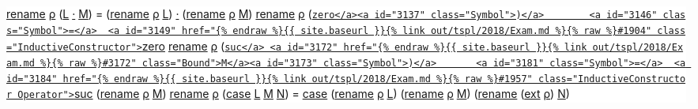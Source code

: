   <a id="3065" href="{% endraw %}{{ site.baseurl }}{% link out/tspl/2018/Exam.md %}{% raw %}#2868" class="Function">rename</a> <a id="3072" href="{% endraw %}{{ site.baseurl }}{% link out/tspl/2018/Exam.md %}{% raw %}#3072" class="Bound">ρ</a> <a id="3074" class="Symbol">(</a><a id="3075" href="{% endraw %}{{ site.baseurl }}{% link out/tspl/2018/Exam.md %}{% raw %}#3075" class="Bound">L</a> <a id="3077" href="{% endraw %}{{ site.baseurl }}{% link out/tspl/2018/Exam.md %}{% raw %}#1816" class="InductiveConstructor Operator">·</a> <a id="3079" href="{% endraw %}{{ site.baseurl }}{% link out/tspl/2018/Exam.md %}{% raw %}#3079" class="Bound">M</a><a id="3080" class="Symbol">)</a>        <a id="3089" class="Symbol">=</a>  <a id="3092" class="Symbol">(</a><a id="3093" href="{% endraw %}{{ site.baseurl }}{% link out/tspl/2018/Exam.md %}{% raw %}#2868" class="Function">rename</a> <a id="3100" href="{% endraw %}{{ site.baseurl }}{% link out/tspl/2018/Exam.md %}{% raw %}#3072" class="Bound">ρ</a> <a id="3102" href="{% endraw %}{{ site.baseurl }}{% link out/tspl/2018/Exam.md %}{% raw %}#3075" class="Bound">L</a><a id="3103" class="Symbol">)</a> <a id="3105" href="{% endraw %}{{ site.baseurl }}{% link out/tspl/2018/Exam.md %}{% raw %}#1816" class="InductiveConstructor Operator">·</a> <a id="3107" class="Symbol">(</a><a id="3108" href="{% endraw %}{{ site.baseurl }}{% link out/tspl/2018/Exam.md %}{% raw %}#2868" class="Function">rename</a> <a id="3115" href="{% endraw %}{{ site.baseurl }}{% link out/tspl/2018/Exam.md %}{% raw %}#3072" class="Bound">ρ</a> <a id="3117" href="{% endraw %}{{ site.baseurl }}{% link out/tspl/2018/Exam.md %}{% raw %}#3079" class="Bound">M</a><a id="3118" class="Symbol">)</a>
  <a id="3122" href="{% endraw %}{{ site.baseurl }}{% link out/tspl/2018/Exam.md %}{% raw %}#2868" class="Function">rename</a> <a id="3129" href="{% endraw %}{{ site.baseurl }}{% link out/tspl/2018/Exam.md %}{% raw %}#3129" class="Bound">ρ</a> <a id="3131" class="Symbol">(</a><a id="3132" href="{% endraw %}{{ site.baseurl }}{% link out/tspl/2018/Exam.md %}{% raw %}#1904" class="InductiveConstructor">`zero</a><a id="3137" class="Symbol">)</a>        <a id="3146" class="Symbol">=</a>  <a id="3149" href="{% endraw %}{{ site.baseurl }}{% link out/tspl/2018/Exam.md %}{% raw %}#1904" class="InductiveConstructor">`zero</a>
  <a id="3157" href="{% endraw %}{{ site.baseurl }}{% link out/tspl/2018/Exam.md %}{% raw %}#2868" class="Function">rename</a> <a id="3164" href="{% endraw %}{{ site.baseurl }}{% link out/tspl/2018/Exam.md %}{% raw %}#3164" class="Bound">ρ</a> <a id="3166" class="Symbol">(</a><a id="3167" href="{% endraw %}{{ site.baseurl }}{% link out/tspl/2018/Exam.md %}{% raw %}#1957" class="InductiveConstructor Operator">`suc</a> <a id="3172" href="{% endraw %}{{ site.baseurl }}{% link out/tspl/2018/Exam.md %}{% raw %}#3172" class="Bound">M</a><a id="3173" class="Symbol">)</a>       <a id="3181" class="Symbol">=</a>  <a id="3184" href="{% endraw %}{{ site.baseurl }}{% link out/tspl/2018/Exam.md %}{% raw %}#1957" class="InductiveConstructor Operator">`suc</a> <a id="3189" class="Symbol">(</a><a id="3190" href="{% endraw %}{{ site.baseurl }}{% link out/tspl/2018/Exam.md %}{% raw %}#2868" class="Function">rename</a> <a id="3197" href="{% endraw %}{{ site.baseurl }}{% link out/tspl/2018/Exam.md %}{% raw %}#3164" class="Bound">ρ</a> <a id="3199" href="{% endraw %}{{ site.baseurl }}{% link out/tspl/2018/Exam.md %}{% raw %}#3172" class="Bound">M</a><a id="3200" class="Symbol">)</a>
  <a id="3204" href="{% endraw %}{{ site.baseurl }}{% link out/tspl/2018/Exam.md %}{% raw %}#2868" class="Function">rename</a> <a id="3211" href="{% endraw %}{{ site.baseurl }}{% link out/tspl/2018/Exam.md %}{% raw %}#3211" class="Bound">ρ</a> <a id="3213" class="Symbol">(</a><a id="3214" href="{% endraw %}{{ site.baseurl }}{% link out/tspl/2018/Exam.md %}{% raw %}#2022" class="InductiveConstructor">case</a> <a id="3219" href="{% endraw %}{{ site.baseurl }}{% link out/tspl/2018/Exam.md %}{% raw %}#3219" class="Bound">L</a> <a id="3221" href="{% endraw %}{{ site.baseurl }}{% link out/tspl/2018/Exam.md %}{% raw %}#3221" class="Bound">M</a> <a id="3223" href="{% endraw %}{{ site.baseurl }}{% link out/tspl/2018/Exam.md %}{% raw %}#3223" class="Bound">N</a><a id="3224" class="Symbol">)</a>   <a id="3228" class="Symbol">=</a>  <a id="3231" href="{% endraw %}{{ site.baseurl }}{% link out/tspl/2018/Exam.md %}{% raw %}#2022" class="InductiveConstructor">case</a> <a id="3236" class="Symbol">(</a><a id="3237" href="{% endraw %}{{ site.baseurl }}{% link out/tspl/2018/Exam.md %}{% raw %}#2868" class="Function">rename</a> <a id="3244" href="{% endraw %}{{ site.baseurl }}{% link out/tspl/2018/Exam.md %}{% raw %}#3211" class="Bound">ρ</a> <a id="3246" href="{% endraw %}{{ site.baseurl }}{% link out/tspl/2018/Exam.md %}{% raw %}#3219" class="Bound">L</a><a id="3247" class="Symbol">)</a> <a id="3249" class="Symbol">(</a><a id="3250" href="{% endraw %}{{ site.baseurl }}{% link out/tspl/2018/Exam.md %}{% raw %}#2868" class="Function">rename</a> <a id="3257" href="{% endraw %}{{ site.baseurl }}{% link out/tspl/2018/Exam.md %}{% raw %}#3211" class="Bound">ρ</a> <a id="3259" href="{% endraw %}{{ site.baseurl }}{% link out/tspl/2018/Exam.md %}{% raw %}#3221" class="Bound">M</a><a id="3260" class="Symbol">)</a> <a id="3262" class="Symbol">(</a><a id="3263" href="{% endraw %}{{ site.baseurl }}{% link out/tspl/2018/Exam.md %}{% raw %}#2868" class="Function">rename</a> <a id="3270" class="Symbol">(</a><a id="3271" href="{% endraw %}{{ site.baseurl }}{% link out/tspl/2018/Exam.md %}{% raw %}#2697" class="Function">ext</a> <a id="3275" href="{% endraw %}{{ site.baseurl }}{% link out/tspl/2018/Exam.md %}{% raw %}#3211" class="Bound">ρ</a><a id="3276" class="Symbol">)</a> <a id="3278" href="{% endraw %}{{ site.baseurl }}{% link out/tspl/2018/Exam.md %}{% raw %}#3223" class="Bound">N</a><a id="3279" class="Symbol">)</a>